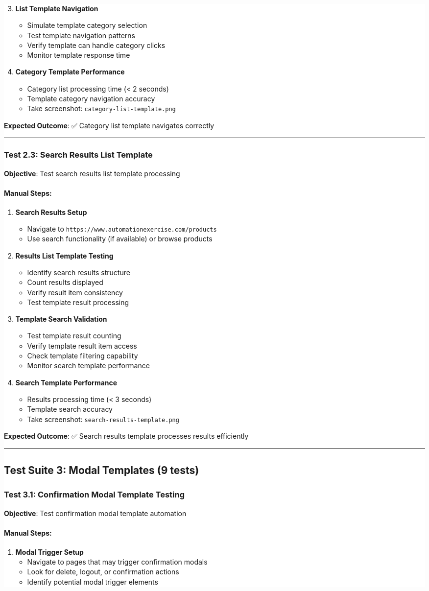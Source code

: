 3. **List Template Navigation**
   - Simulate template category selection
   - Test template navigation patterns
   - Verify template can handle category clicks
   - Monitor template response time

4. **Category Template Performance**
   - Category list processing time (< 2 seconds)
   - Template category navigation accuracy
   - Take screenshot: `category-list-template.png`

**Expected Outcome**: ✅ Category list template navigates correctly

---

### Test 2.3: Search Results List Template
**Objective**: Test search results list template processing

#### Manual Steps:
1. **Search Results Setup**
   - Navigate to `https://www.automationexercise.com/products`
   - Use search functionality (if available) or browse products

2. **Results List Template Testing**
   - Identify search results structure
   - Count results displayed
   - Verify result item consistency
   - Test template result processing

3. **Template Search Validation**
   - Test template result counting
   - Verify template result item access
   - Check template filtering capability
   - Monitor search template performance

4. **Search Template Performance**
   - Results processing time (< 3 seconds)
   - Template search accuracy
   - Take screenshot: `search-results-template.png`

**Expected Outcome**: ✅ Search results template processes results efficiently

---

## Test Suite 3: Modal Templates (9 tests)

### Test 3.1: Confirmation Modal Template Testing
**Objective**: Test confirmation modal template automation

#### Manual Steps:
1. **Modal Trigger Setup**
   - Navigate to pages that may trigger confirmation modals
   - Look for delete, logout, or confirmation actions
   - Identify potential modal trigger elements
